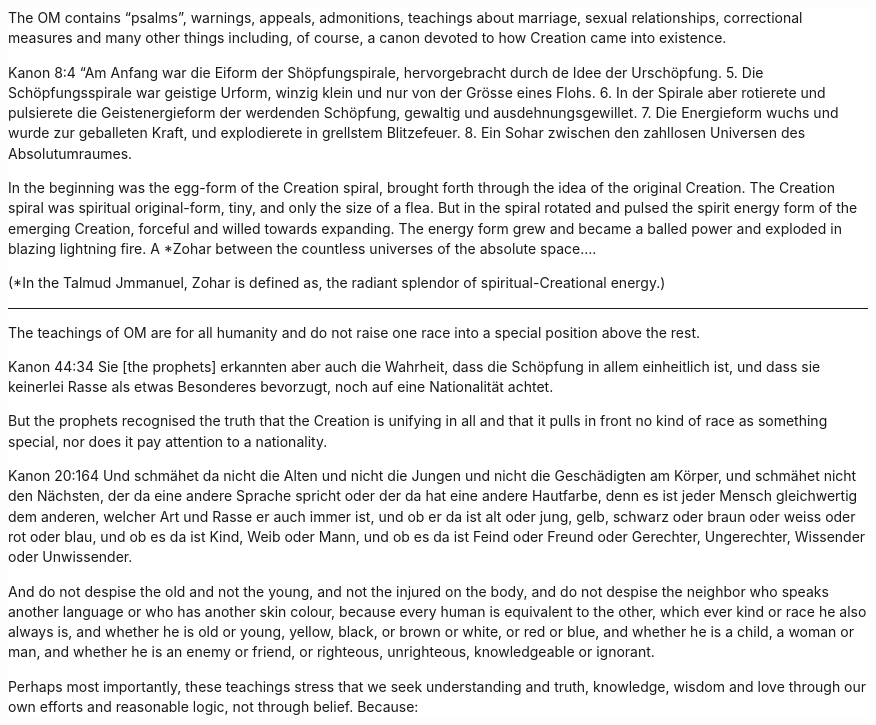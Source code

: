 The OM contains “psalms”, warnings, appeals, admonitions, teachings about
marriage, sexual relationships, correctional measures and many other things
including, of course, a canon devoted to how Creation came into existence.

Kanon 8:4 “Am Anfang war die Eiform der Shöpfungspirale, hervorgebracht durch de
Idee der Urschöpfung.
5. Die Schöpfungsspirale war geistige Urform, winzig klein und nur von der Grösse
eines Flohs.
6. In der Spirale aber rotierete und pulsierete die Geistenergieform der werdenden
Schöpfung, gewaltig und ausdehnungsgewillet.
7. Die Energieform wuchs und wurde zur geballeten Kraft, und explodierete in
grellstem Blitzefeuer.
8. Ein Sohar zwischen den zahllosen Universen des Absolutumraumes.

In the beginning was the egg-form of the Creation spiral, brought forth
through the idea of the original Creation. The Creation spiral was
spiritual original-form, tiny, and only the size of a flea.
But in the spiral rotated and pulsed the spirit energy form of the emerging
Creation, forceful and willed towards expanding. The energy form grew
and became a balled power and exploded in blazing lightning fire. A
*Zohar between the countless universes of the absolute space….

(*In the Talmud Jmmanuel, Zohar is defined as, the radiant splendor of
spiritual-Creational energy.)


-----

The teachings of OM are for all humanity and do not raise one race into a
special position above the rest.

Kanon 44:34 Sie [the prophets] erkannten aber auch die Wahrheit, dass die
Schöpfung in allem einheitlich ist, und dass sie keinerlei Rasse als etwas Besonderes
bevorzugt, noch auf eine Nationalität achtet.

But the prophets recognised the truth that the Creation is unifying in all
and that it pulls in front no kind of race as something special, nor does it
pay attention to a nationality.

Kanon 20:164 Und schmähet da nicht die Alten und nicht die Jungen und nicht die
Geschädigten am Körper, und schmähet nicht den Nächsten, der da eine andere
Sprache spricht oder der da hat eine andere Hautfarbe, denn es ist jeder Mensch
gleichwertig dem anderen, welcher Art und Rasse er auch immer ist, und ob er da ist
alt oder jung, gelb, schwarz oder braun oder weiss oder rot oder blau, und ob es da
ist Kind, Weib oder Mann, und ob es da ist Feind oder Freund oder Gerechter,
Ungerechter, Wissender oder Unwissender.

And do not despise the old and not the young, and not the injured on the
body, and do not despise the neighbor who speaks another language or
who has another skin colour, because every human is equivalent to the
other, which ever kind or race he also always is, and whether he is old or
young, yellow, black, or brown or white, or red or blue, and whether he is
a child, a woman or man, and whether he is an enemy or friend, or
righteous, unrighteous, knowledgeable or ignorant.

Perhaps most importantly, these teachings stress that we seek understanding
and truth, knowledge, wisdom and love through our own efforts and reasonable
logic, not through belief. Because:
